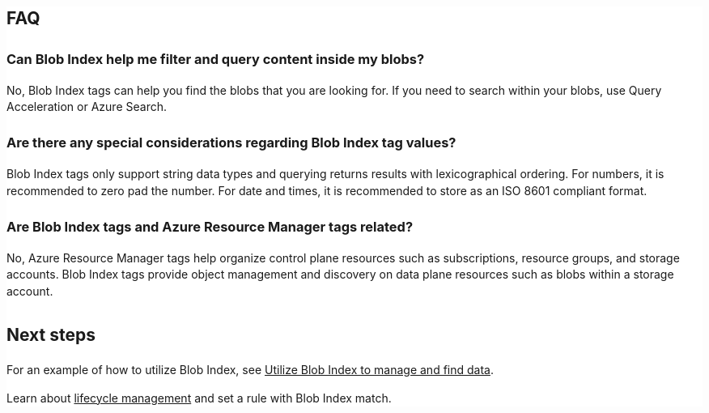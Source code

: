## FAQ

### Can Blob Index help me filter and query content inside my blobs? 
No, Blob Index tags can help you find the blobs that you are looking for. If you need to search within your blobs, use Query Acceleration or Azure Search.

### Are there any special considerations regarding Blob Index tag values?
Blob Index tags only support string data types and querying returns results with lexicographical ordering. For numbers, it is recommended to zero pad the number. For date and times, it is recommended to store as an ISO 8601 compliant format.

### Are Blob Index tags and Azure Resource Manager tags related?
No, Azure Resource Manager tags help organize control plane resources such as subscriptions, resource groups, and storage accounts. Blob Index tags provide object management and discovery on data plane resources such as blobs within a storage account.

## Next steps

For an example of how to utilize Blob Index, see [Utilize Blob Index to manage and find data](storage-blob-index-how-to.md).

Learn about [lifecycle management](storage-lifecycle-management-concepts.md) and set a rule with Blob Index match.

